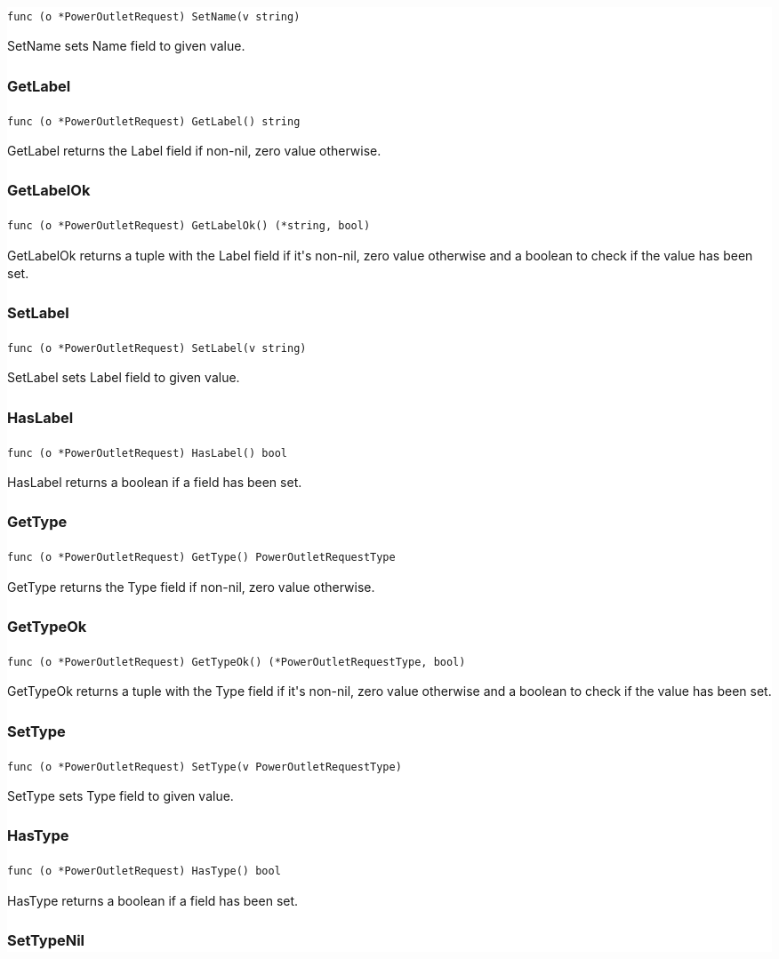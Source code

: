 `func (o *PowerOutletRequest) SetName(v string)`

SetName sets Name field to given value.


### GetLabel

`func (o *PowerOutletRequest) GetLabel() string`

GetLabel returns the Label field if non-nil, zero value otherwise.

### GetLabelOk

`func (o *PowerOutletRequest) GetLabelOk() (*string, bool)`

GetLabelOk returns a tuple with the Label field if it's non-nil, zero value otherwise
and a boolean to check if the value has been set.

### SetLabel

`func (o *PowerOutletRequest) SetLabel(v string)`

SetLabel sets Label field to given value.

### HasLabel

`func (o *PowerOutletRequest) HasLabel() bool`

HasLabel returns a boolean if a field has been set.

### GetType

`func (o *PowerOutletRequest) GetType() PowerOutletRequestType`

GetType returns the Type field if non-nil, zero value otherwise.

### GetTypeOk

`func (o *PowerOutletRequest) GetTypeOk() (*PowerOutletRequestType, bool)`

GetTypeOk returns a tuple with the Type field if it's non-nil, zero value otherwise
and a boolean to check if the value has been set.

### SetType

`func (o *PowerOutletRequest) SetType(v PowerOutletRequestType)`

SetType sets Type field to given value.

### HasType

`func (o *PowerOutletRequest) HasType() bool`

HasType returns a boolean if a field has been set.

### SetTypeNil
